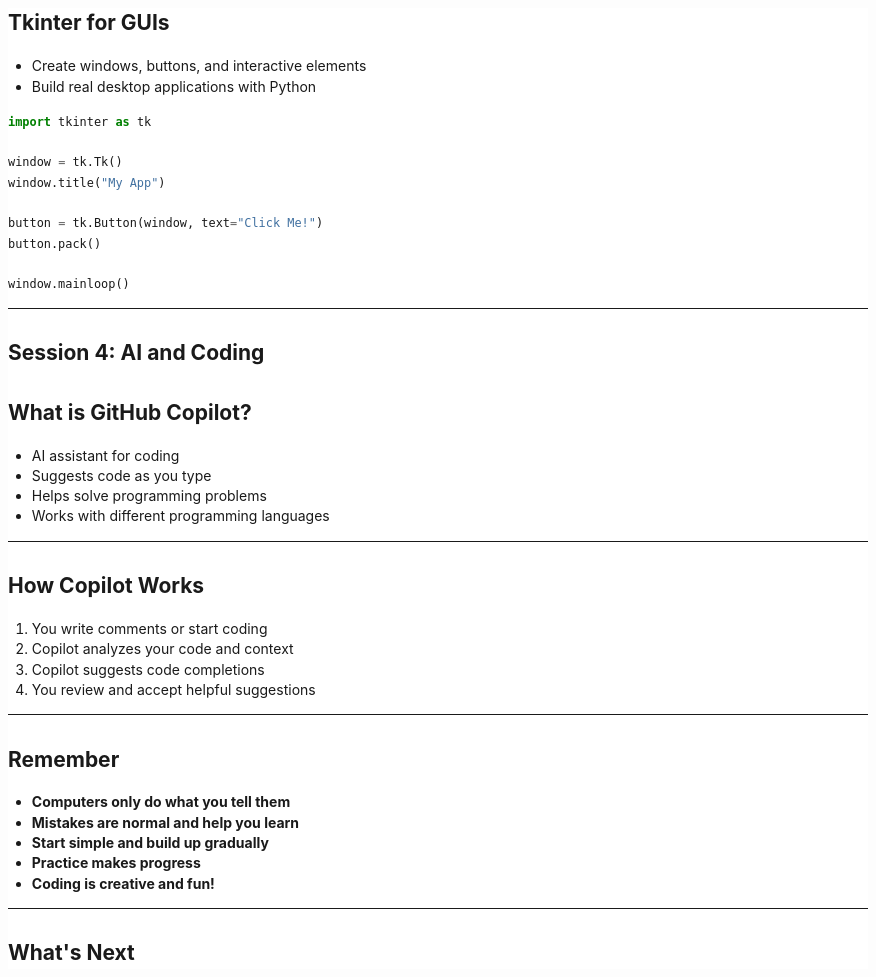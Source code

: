 
## Tkinter for GUIs

- Create windows, buttons, and interactive elements
- Build real desktop applications with Python

```python
import tkinter as tk

window = tk.Tk()
window.title("My App")

button = tk.Button(window, text="Click Me!")
button.pack()

window.mainloop()
```

---

## Session 4: AI and Coding

## What is GitHub Copilot?

- AI assistant for coding
- Suggests code as you type
- Helps solve programming problems
- Works with different programming languages

---

## How Copilot Works

1. You write comments or start coding
2. Copilot analyzes your code and context
3. Copilot suggests code completions
4. You review and accept helpful suggestions

---

## Remember

- **Computers only do what you tell them**
- **Mistakes are normal and help you learn**
- **Start simple and build up gradually**
- **Practice makes progress**
- **Coding is creative and fun!**

---

## What's Next
